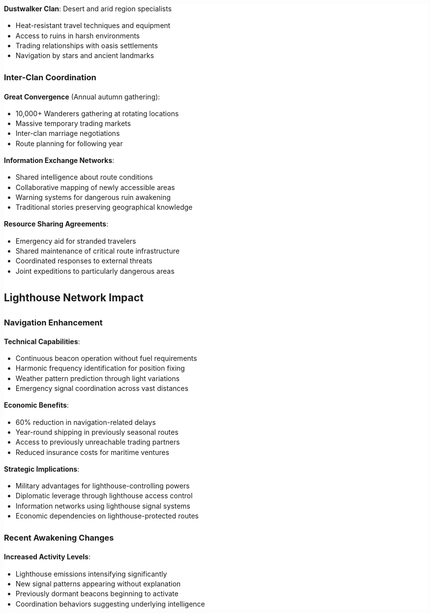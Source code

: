 **Dustwalker Clan**: Desert and arid region specialists
- Heat-resistant travel techniques and equipment
- Access to ruins in harsh environments
- Trading relationships with oasis settlements
- Navigation by stars and ancient landmarks

### Inter-Clan Coordination

**Great Convergence** (Annual autumn gathering):
- 10,000+ Wanderers gathering at rotating locations
- Massive temporary trading markets
- Inter-clan marriage negotiations
- Route planning for following year

**Information Exchange Networks**:
- Shared intelligence about route conditions
- Collaborative mapping of newly accessible areas
- Warning systems for dangerous ruin awakening
- Traditional stories preserving geographical knowledge

**Resource Sharing Agreements**:
- Emergency aid for stranded travelers
- Shared maintenance of critical route infrastructure
- Coordinated responses to external threats
- Joint expeditions to particularly dangerous areas

## Lighthouse Network Impact

### Navigation Enhancement

**Technical Capabilities**:
- Continuous beacon operation without fuel requirements
- Harmonic frequency identification for position fixing
- Weather pattern prediction through light variations
- Emergency signal coordination across vast distances

**Economic Benefits**:
- 60% reduction in navigation-related delays
- Year-round shipping in previously seasonal routes
- Access to previously unreachable trading partners
- Reduced insurance costs for maritime ventures

**Strategic Implications**:
- Military advantages for lighthouse-controlling powers
- Diplomatic leverage through lighthouse access control
- Information networks using lighthouse signal systems
- Economic dependencies on lighthouse-protected routes

### Recent Awakening Changes

**Increased Activity Levels**:
- Lighthouse emissions intensifying significantly
- New signal patterns appearing without explanation
- Previously dormant beacons beginning to activate
- Coordination behaviors suggesting underlying intelligence
